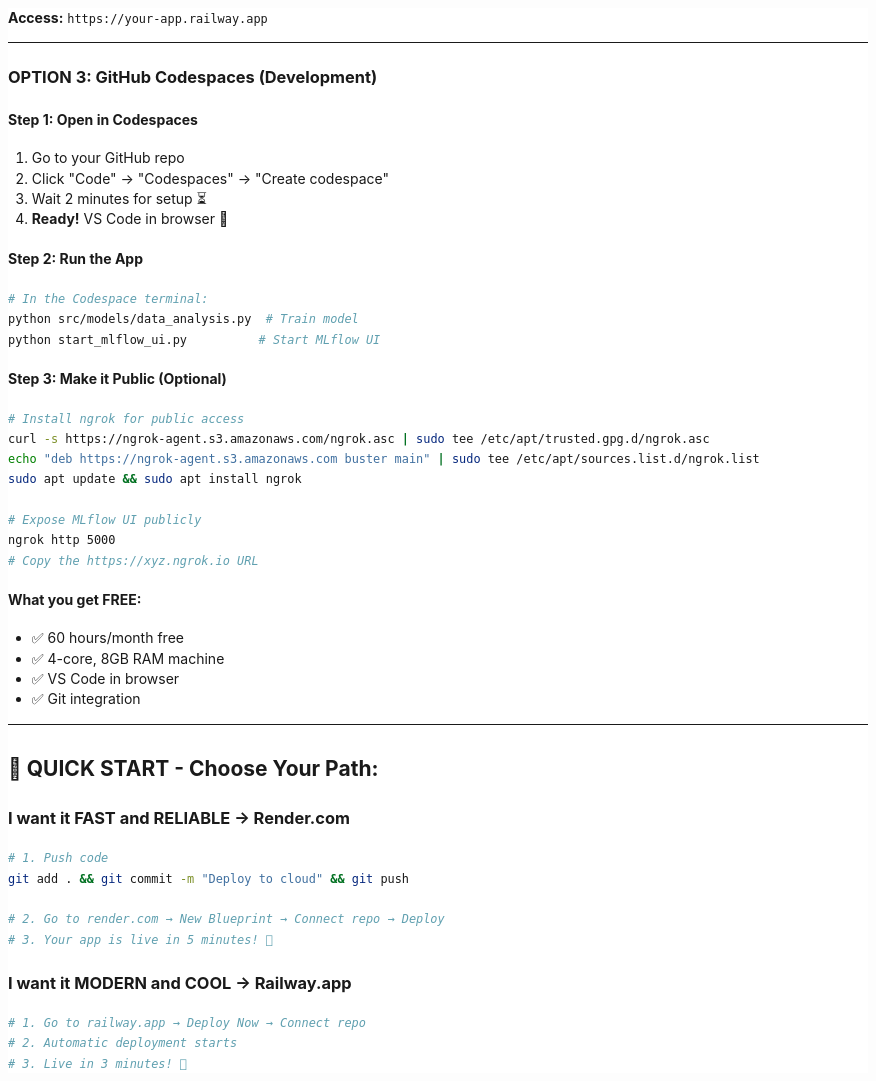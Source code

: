 **Access:** `https://your-app.railway.app`

---

### **OPTION 3: GitHub Codespaces (Development)**

#### Step 1: Open in Codespaces
1. Go to your GitHub repo
2. Click "Code" → "Codespaces" → "Create codespace"
3. Wait 2 minutes for setup ⏳
4. **Ready!** VS Code in browser 🎉

#### Step 2: Run the App
```bash
# In the Codespace terminal:
python src/models/data_analysis.py  # Train model
python start_mlflow_ui.py          # Start MLflow UI
```

#### Step 3: Make it Public (Optional)
```bash
# Install ngrok for public access
curl -s https://ngrok-agent.s3.amazonaws.com/ngrok.asc | sudo tee /etc/apt/trusted.gpg.d/ngrok.asc
echo "deb https://ngrok-agent.s3.amazonaws.com buster main" | sudo tee /etc/apt/sources.list.d/ngrok.list
sudo apt update && sudo apt install ngrok

# Expose MLflow UI publicly
ngrok http 5000
# Copy the https://xyz.ngrok.io URL
```

#### What you get FREE:
- ✅ 60 hours/month free
- ✅ 4-core, 8GB RAM machine
- ✅ VS Code in browser
- ✅ Git integration

---

## 🚀 **QUICK START - Choose Your Path:**

### **I want it FAST and RELIABLE → Render.com**
```bash
# 1. Push code
git add . && git commit -m "Deploy to cloud" && git push

# 2. Go to render.com → New Blueprint → Connect repo → Deploy
# 3. Your app is live in 5 minutes! 🎉
```

### **I want it MODERN and COOL → Railway.app** 
```bash
# 1. Go to railway.app → Deploy Now → Connect repo
# 2. Automatic deployment starts
# 3. Live in 3 minutes! 🚂
```
